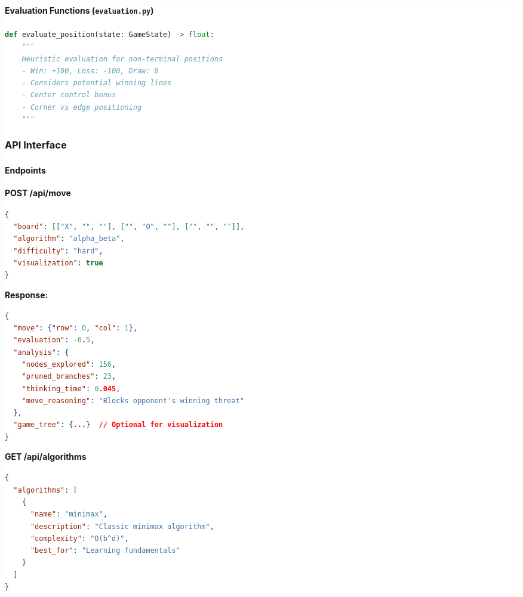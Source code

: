 #### Evaluation Functions (`evaluation.py`)
```python
def evaluate_position(state: GameState) -> float:
    """
    Heuristic evaluation for non-terminal positions
    - Win: +100, Loss: -100, Draw: 0
    - Considers potential winning lines
    - Center control bonus
    - Corner vs edge positioning
    """
```

### API Interface

#### Endpoints

**POST /api/move**
```json
{
  "board": [["X", "", ""], ["", "O", ""], ["", "", ""]],
  "algorithm": "alpha_beta",
  "difficulty": "hard",
  "visualization": true
}
```

**Response:**
```json
{
  "move": {"row": 0, "col": 1},
  "evaluation": -0.5,
  "analysis": {
    "nodes_explored": 156,
    "pruned_branches": 23,
    "thinking_time": 0.045,
    "move_reasoning": "Blocks opponent's winning threat"
  },
  "game_tree": {...}  // Optional for visualization
}
```

**GET /api/algorithms**
```json
{
  "algorithms": [
    {
      "name": "minimax",
      "description": "Classic minimax algorithm",
      "complexity": "O(b^d)",
      "best_for": "Learning fundamentals"
    }
  ]
}
```
